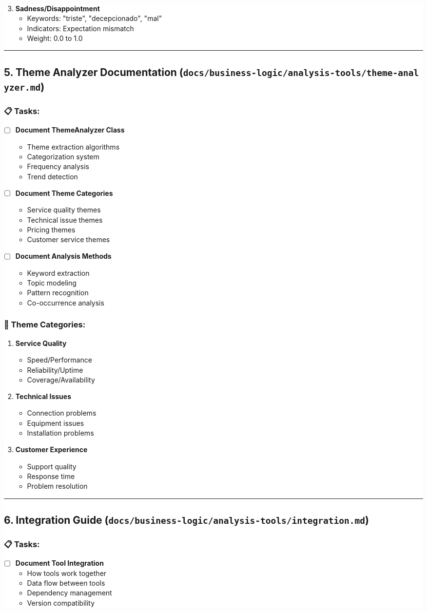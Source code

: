 3. **Sadness/Disappointment**
   - Keywords: "triste", "decepcionado", "mal"
   - Indicators: Expectation mismatch
   - Weight: 0.0 to 1.0

---

## 5. Theme Analyzer Documentation (`docs/business-logic/analysis-tools/theme-analyzer.md`)

### 📋 Tasks:
- [ ] **Document ThemeAnalyzer Class**
  - Theme extraction algorithms
  - Categorization system
  - Frequency analysis
  - Trend detection
  
- [ ] **Document Theme Categories**
  - Service quality themes
  - Technical issue themes
  - Pricing themes
  - Customer service themes
  
- [ ] **Document Analysis Methods**
  - Keyword extraction
  - Topic modeling
  - Pattern recognition
  - Co-occurrence analysis

### 📝 Theme Categories:
1. **Service Quality**
   - Speed/Performance
   - Reliability/Uptime
   - Coverage/Availability
   
2. **Technical Issues**
   - Connection problems
   - Equipment issues
   - Installation problems
   
3. **Customer Experience**
   - Support quality
   - Response time
   - Problem resolution

---

## 6. Integration Guide (`docs/business-logic/analysis-tools/integration.md`)

### 📋 Tasks:
- [ ] **Document Tool Integration**
  - How tools work together
  - Data flow between tools
  - Dependency management
  - Version compatibility
  